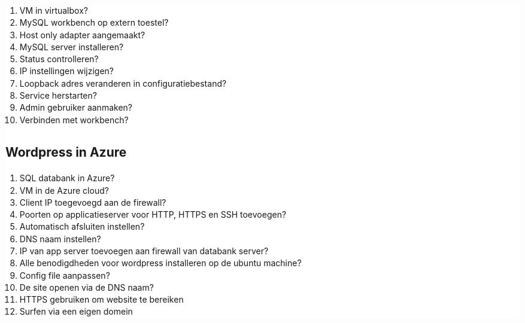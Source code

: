 1. VM in virtualbox?
2. MySQL workbench op extern toestel?
3. Host only adapter aangemaakt?
4. MySQL server installeren?
5. Status controlleren?
6. IP instellingen wijzigen?
7. Loopback adres veranderen in configuratiebestand?
8. Service herstarten?
9. Admin gebruiker aanmaken?
10. Verbinden met workbench?

## Wordpress in Azure

1. SQL databank in Azure?
2. VM in de Azure cloud?
3. Client IP toegevoegd aan de firewall?
4. Poorten op applicatieserver voor HTTP, HTTPS en SSH toevoegen?
5. Automatisch afsluiten instellen?
6. DNS naam instellen?
7. IP van app server toevoegen aan firewall van databank server?
8. Alle benodigdheden voor wordpress installeren op de ubuntu machine?
9. Config file aanpassen?
10. De site openen via de DNS naam?
11. HTTPS gebruiken om website te bereiken
12. Surfen via een eigen domein
